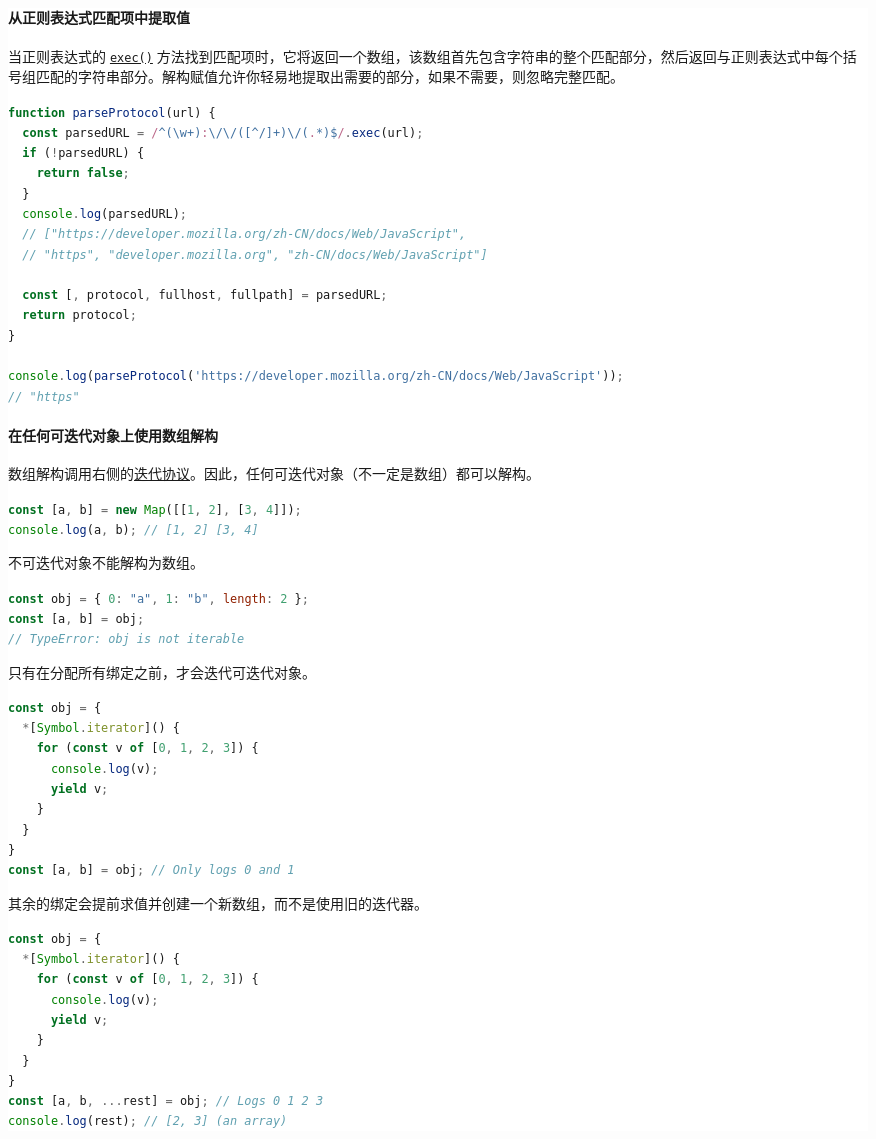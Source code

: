 #### 从正则表达式匹配项中提取值

当正则表达式的 [`exec()`](/zh-CN/docs/Web/JavaScript/Reference/Global_Objects/RegExp/exec) 方法找到匹配项时，它将返回一个数组，该数组首先包含字符串的整个匹配部分，然后返回与正则表达式中每个括号组匹配的字符串部分。解构赋值允许你轻易地提取出需要的部分，如果不需要，则忽略完整匹配。

```js
function parseProtocol(url) {
  const parsedURL = /^(\w+):\/\/([^/]+)\/(.*)$/.exec(url);
  if (!parsedURL) {
    return false;
  }
  console.log(parsedURL);
  // ["https://developer.mozilla.org/zh-CN/docs/Web/JavaScript",
  // "https", "developer.mozilla.org", "zh-CN/docs/Web/JavaScript"]

  const [, protocol, fullhost, fullpath] = parsedURL;
  return protocol;
}

console.log(parseProtocol('https://developer.mozilla.org/zh-CN/docs/Web/JavaScript'));
// "https"
```

#### 在任何可迭代对象上使用数组解构

数组解构调用右侧的[迭代协议](/zh-CN/docs/Web/JavaScript/Reference/Iteration_protocols)。因此，任何可迭代对象（不一定是数组）都可以解构。

```js
const [a, b] = new Map([[1, 2], [3, 4]]);
console.log(a, b); // [1, 2] [3, 4]
```

不可迭代对象不能解构为数组。

```js example-bad
const obj = { 0: "a", 1: "b", length: 2 };
const [a, b] = obj;
// TypeError: obj is not iterable
```

只有在分配所有绑定之前，才会迭代可迭代对象。

```js
const obj = {
  *[Symbol.iterator]() {
    for (const v of [0, 1, 2, 3]) {
      console.log(v);
      yield v;
    }
  }
}
const [a, b] = obj; // Only logs 0 and 1
```

其余的绑定会提前求值并创建一个新数组，而不是使用旧的迭代器。

```js
const obj = {
  *[Symbol.iterator]() {
    for (const v of [0, 1, 2, 3]) {
      console.log(v);
      yield v;
    }
  }
}
const [a, b, ...rest] = obj; // Logs 0 1 2 3
console.log(rest); // [2, 3] (an array)
```
